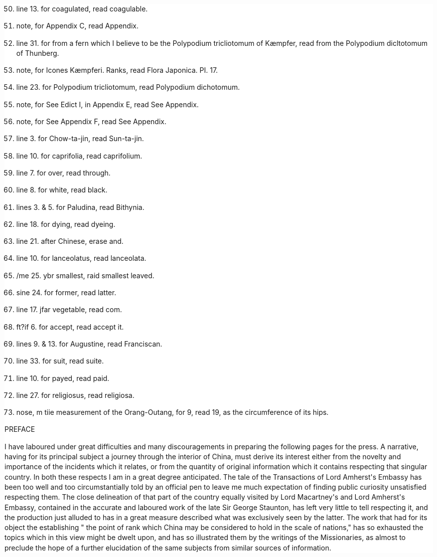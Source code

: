 50. line 13. for coagulated, read coagulable.

50. note, for Appendix C, read Appendix.

60. line 31. for from a fern which I believe to be the Polypodium tricliotomum of Kæmpfer,
read from the Polypodium dicltotomum of Thunberg.

60. note, for Icones Kæmpferi. Ranks, read Flora Japonica. PI. 17.

61. line 23. for Polypodium tricliotomum, read Polypodium dichotomum.

63. note, for See Edict I, in Appendix E, read See Appendix.

68. note, for See Appendix F, read See Appendix.

108. line 3. for Chow-ta-jin, read Sun-ta-jin.

143. line 10. for caprifolia, read caprifolium.

150. line 7. for over, read through.

152. line 8. for white, read black.

155. lines 3. & 5. for Paludina, read Bithynia.

160. line 18. for dying, read dyeing.

160. line 21. after Chinese, erase and.

167. line 10. for lanceolatus, read lanceolata.  
  
  
  181. /me 25. ybr smallest, raid smallest leaved.
191. sine 24. for former, read latter.
203. line 17. jfar vegetable, read com.
233. ft?if 6. for accept, read accept it.
244. lines 9. & 13. for Augustine, read Franciscan.
254. line 33. for suit, read suite.
267. line 10. for payed, read paid.
313. line 27. for religiosus, read religiosa.
322. nose, m tiie measurement of the Orang-Outang, for 9, read 19, as the circumference of
its hips.

  
  PREFACE

I have laboured under great difficulties and many discouragements
in preparing the following pages for the press. A narrative,
having for its principal subject a journey through the interior of
China, must derive its interest either from the novelty and
importance of the incidents which it relates, or from the quantity
of original information which it contains respecting that singular
country. In both these respects I am in a great degree
anticipated. The tale of the Transactions of Lord Amherst's Embassy
has been too well and too circumstantially told by an official
pen to leave me much expectation of finding public curiosity
unsatisfied respecting them. The close delineation of that part of
the country equally visited by Lord Macartney's and Lord Amherst's
Embassy, contained in the accurate and laboured work of the late
Sir George Staunton, has left very little to tell respecting it, and the
production just alluded to has in a great measure described what
was exclusively seen by the latter. The work that had for its object
the establishing " the point of rank which China may be considered
to hold in the scale of nations," has so exhausted the topics which
in this view might be dwelt upon, and has so illustrated them by
the writings of the Missionaries, as almost to preclude the hope of
a further elucidation of the same subjects from similar sources of
information.
